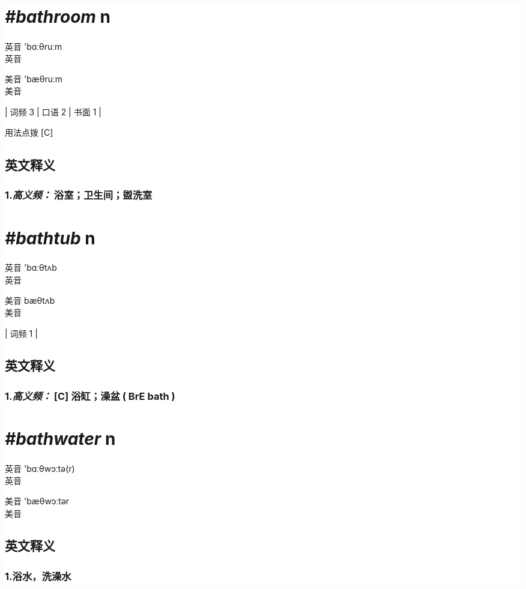 
# ***\#bathroom*** n
英音 'bɑːθruːm  
英音
<audio src="./media/bathroom-B.aac" controls="controls"></audio>

美音 'bæθruːm  
美音
<audio src="./media/bathroom.aac" controls="controls"></audio>



| 词频 3 | 口语 2 | 书面 1 |  

用法点拨  [C]

英文释义
---
### 1.*高义频：* **浴室；卫生间；盥洗室**  


# ***\#bathtub*** n
英音 'bɑːθtʌb  
英音
<audio src="./media/bathtub-B.aac" controls="controls"></audio>

美音 bæθtʌb  
美音
<audio src="./media/bathtub.aac" controls="controls"></audio>



| 词频 1 |  

英文释义
---
### 1.*高义频：* **[C] 浴缸；澡盆 ( BrE bath )**  


# ***\#bathwater*** n
英音 'bɑːθwɔːtə(r)  
英音
<audio src="./media/bathwater1_AAC.aac" controls="controls"></audio>

美音 'bæθwɔːtər  
美音
<audio src="./media/bathwater2_AAC.aac" controls="controls"></audio>



  

英文释义
---
### 1.**浴水，洗澡水**  
